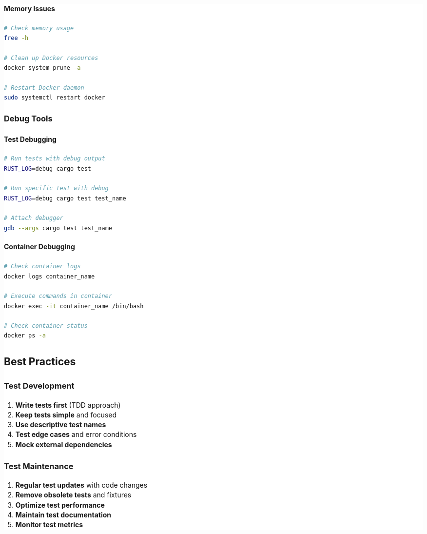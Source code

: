 #### Memory Issues
```bash
# Check memory usage
free -h

# Clean up Docker resources
docker system prune -a

# Restart Docker daemon
sudo systemctl restart docker
```

### Debug Tools

#### Test Debugging
```bash
# Run tests with debug output
RUST_LOG=debug cargo test

# Run specific test with debug
RUST_LOG=debug cargo test test_name

# Attach debugger
gdb --args cargo test test_name
```

#### Container Debugging
```bash
# Check container logs
docker logs container_name

# Execute commands in container
docker exec -it container_name /bin/bash

# Check container status
docker ps -a
```

## Best Practices

### Test Development
1. **Write tests first** (TDD approach)
2. **Keep tests simple** and focused
3. **Use descriptive test names**
4. **Test edge cases** and error conditions
5. **Mock external dependencies**

### Test Maintenance
1. **Regular test updates** with code changes
2. **Remove obsolete tests** and fixtures
3. **Optimize test performance**
4. **Maintain test documentation**
5. **Monitor test metrics**
